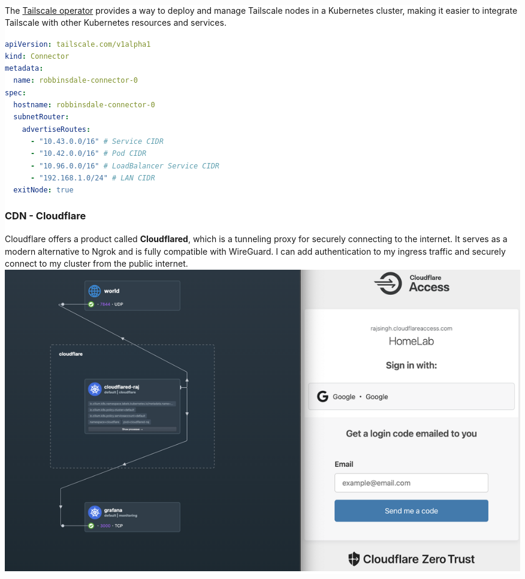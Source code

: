 The [Tailscale operator](https://tailscale.com/kb/1236/kubernetes-operator) provides a way to deploy and manage Tailscale nodes in a Kubernetes cluster, making it easier to integrate Tailscale with other Kubernetes resources and services.
``` yaml
apiVersion: tailscale.com/v1alpha1
kind: Connector
metadata:
  name: robbinsdale-connector-0
spec:
  hostname: robbinsdale-connector-0
  subnetRouter:
    advertiseRoutes:
      - "10.43.0.0/16" # Service CIDR
      - "10.42.0.0/16" # Pod CIDR
      - "10.96.0.0/16" # LoadBalancer Service CIDR
      - "192.168.1.0/24" # LAN CIDR
  exitNode: true
```

### CDN - Cloudflare
Cloudflare offers a product called **Cloudflared**, which is a tunneling proxy for securely connecting to the internet. It serves as a modern alternative to Ngrok and is fully compatible with WireGuard. I can add authentication to my ingress traffic and securely connect to my cluster from the public internet.
![cloudflared-grafana](cloudflared-grafana.png)
